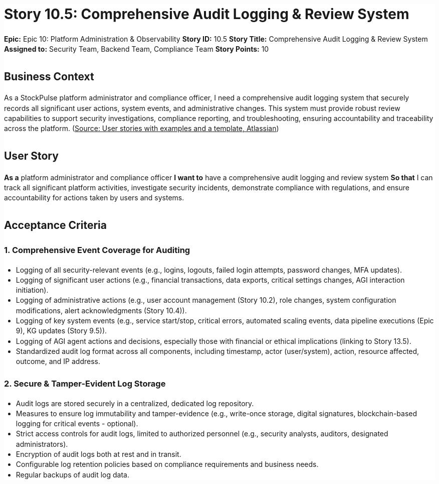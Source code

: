 # Story 10.5: Comprehensive Audit Logging & Review System

**Epic:** Epic 10: Platform Administration & Observability
**Story ID:** 10.5
**Story Title:** Comprehensive Audit Logging & Review System
**Assigned to:** Security Team, Backend Team, Compliance Team
**Story Points:** 10

## Business Context
As a StockPulse platform administrator and compliance officer, I need a comprehensive audit logging system that securely records all significant user actions, system events, and administrative changes. This system must provide robust review capabilities to support security investigations, compliance reporting, and troubleshooting, ensuring accountability and traceability across the platform. ([Source: User stories with examples and a template, Atlassian](https://www.atlassian.com/agile/project-management/user-stories))

## User Story
**As a** platform administrator and compliance officer
**I want to** have a comprehensive audit logging and review system
**So that** I can track all significant platform activities, investigate security incidents, demonstrate compliance with regulations, and ensure accountability for actions taken by users and systems.

## Acceptance Criteria

### 1. Comprehensive Event Coverage for Auditing
- Logging of all security-relevant events (e.g., logins, logouts, failed login attempts, password changes, MFA updates).
- Logging of significant user actions (e.g., financial transactions, data exports, critical settings changes, AGI interaction initiation).
- Logging of administrative actions (e.g., user account management (Story 10.2), role changes, system configuration modifications, alert acknowledgments (Story 10.4)).
- Logging of key system events (e.g., service start/stop, critical errors, automated scaling events, data pipeline executions (Epic 9), KG updates (Story 9.5)).
- Logging of AGI agent actions and decisions, especially those with financial or ethical implications (linking to Story 13.5).
- Standardized audit log format across all components, including timestamp, actor (user/system), action, resource affected, outcome, and IP address.

### 2. Secure & Tamper-Evident Log Storage
- Audit logs are stored securely in a centralized, dedicated log repository.
- Measures to ensure log immutability and tamper-evidence (e.g., write-once storage, digital signatures, blockchain-based logging for critical events - optional).
- Strict access controls for audit logs, limited to authorized personnel (e.g., security analysts, auditors, designated administrators).
- Encryption of audit logs both at rest and in transit.
- Configurable log retention policies based on compliance requirements and business needs.
- Regular backups of audit log data.
